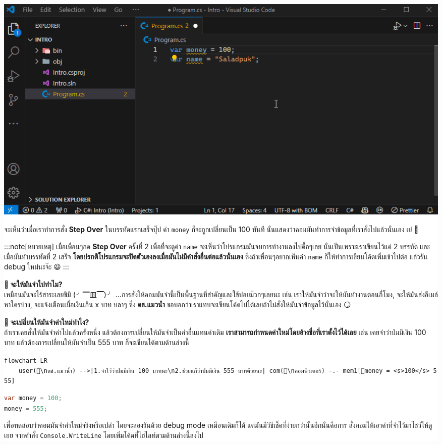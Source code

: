 ![debug](assets/vscode-console-debug-fast.gif)

จะเห็นว่าเมื่อเราทำการสั่ง **Step Over** ในบรรทัดแรกเสร็จปุ๊ป ค่า `money` ก็จะถูกเปลี่ยนเป็น 100 ทันที นั่นแสดงว่าคอมมันทำการจำข้อมูลที่เราสั่งไปแล้วนั่นเอง เย่ 🎉

:::note[หมายเหตุ]
เมื่อเพื่อนๆกด **Step Over** ครั้งที่ 2 เพื่อที่จะดูค่า `name` จะเห็นว่าโปรแกรมมันจบการทำงานลงไปดื้อๆเลย นั่นเป็นเพราะเราเขียนไว้แค่ 2 บรรทัด และเมื่อมันทำบรรทัดที่ 2 เสร็จ **โดยปรกติโปรแกรมจะปิดตัวเองลงเมื่อมันไม่มีคำสั่งอื่นต่อแล้วนั่นเอง** ซึ่งถ้าเพื่อนๆอยากเห็นค่า `name` ก็ให้ทำการเขียนโค้ดเพิ่มเข้าไปต่อ แล้วรัน debug ใหม่นะจ๊ะ 😆
:::

**🤔 จะให้มันจำไปทำไม?**  
เหมือนมันจะไร้สาระเลยชิมิ (╯▔皿▔)╯ ...การสั่งให้คอมมันจำนี้เป็นพื้นฐานที่สำคัญและใช้บ่อยม๊วกๆเลยนะ เช่น เราให้มันจำว่าจะให้มันทำงานตอนกี่โมง, จะให้มันส่งอีเมล์หาใครบ้าง, จะแจ้งเตือนเมื่อเงินเกิน x บาท บลาๆ ซึ่ง **ดช.แมวน้ำ** ขอบอกว่าเราแทบจะเขียนโค้ดไม่ได้เลยถ้าไม่สั่งให้มันจำข้อมูลไว้นั่นเอง 😏

**🤔 จะเปลี่ยนให้มันจำค่าใหม่ทำไง?**  
ถ้าเราเคยสั่งให้มันจำค่าไปแล้วครั้งหนึ่ง แล้วต้องการเปลี่ยนให้มันจำเป็นค่าอื่นแทนค่าเดิม **เราสามารถกำหนดค่าใหม่โดยอ้างชื่อที่เราตั้งไว้ได้เลย** เช่น เคยจำว่าป๋มมีเงิน 100 บาท แล้วต้องการเปลี่ยนให้มันจำเป็น 555 บาท ก็จะเขียนได้ตามด้านล่างนี้

```mermaid
flowchart LR
    user(🦭\nดช.แมวน้ำ) -->|1.จำไว้ว่าป๋มมีเงิน 100 บาทนะ\n2.ช่วยแก้ว่าป๋มมีเงิน 555 บาทด้วยนะ| com(🤖\nคอมพิวเตอร์) -.- mem1[🧠money = <s>100</s> 555]
```

```csharp showLineNumbers title="Program.cs"
var money = 100;
money = 555;
```

เพื่อทดสอบว่าคอมมันจำค่าใหม่จริงหรือเปล่า โดยจะลองรันด้วย debug mode เหมือนเดิมก็ได้ แต่มันมีวิธีเช็คที่ง่ายกว่านั้นอีกนั่นคือการ <Gray>สั่งคอมให้เอาค่าที่จำไว้มาโชว์ให้ดูเยย</Gray> จากคำสั่ง `Console.WriteLine` โดยเพิ่มโค้ดที่ไฮไลท์ตามด้านล่างนี้ลงไป
